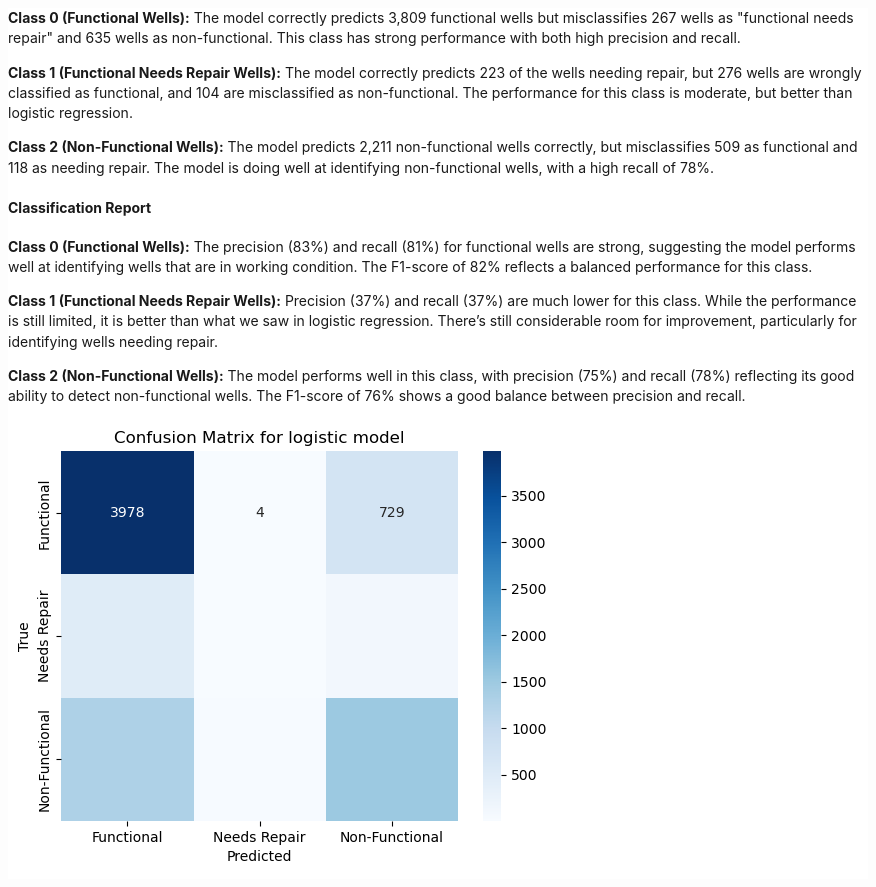 <b>Class 0 (Functional Wells):</b> The model correctly predicts 3,809 functional wells but misclassifies 267 wells as "functional needs repair" and 635 wells as non-functional. This class has strong performance with both high precision and recall.

<b>Class 1 (Functional Needs Repair Wells):</b> The model correctly predicts 223 of the wells needing repair, but 276 wells are wrongly classified as functional, and 104 are misclassified as non-functional. The performance for this class is moderate, but better than logistic regression.

<b>Class 2 (Non-Functional Wells):</b> The model predicts 2,211 non-functional wells correctly, but misclassifies 509 as functional and 118 as needing repair. The model is doing well at identifying non-functional wells, with a high recall of 78%.

#### Classification Report

<b>Class 0 (Functional Wells):</b>  The precision (83%) and recall (81%) for functional wells are strong, suggesting the model performs well at identifying wells that are in working condition. The F1-score of 82% reflects a balanced performance for this class.

<b>Class 1 (Functional Needs Repair Wells):</b>  Precision (37%) and recall (37%) are much lower for this class. While the performance is still limited, it is better than what we saw in logistic regression. There’s still considerable room for improvement, particularly for identifying wells needing repair.

<b>Class 2 (Non-Functional Wells):</b>  The model performs well in this class, with precision (75%) and recall (78%) reflecting its good ability to detect non-functional wells. The F1-score of 76% shows a good balance between precision and recall.

![alt text](image.png)
